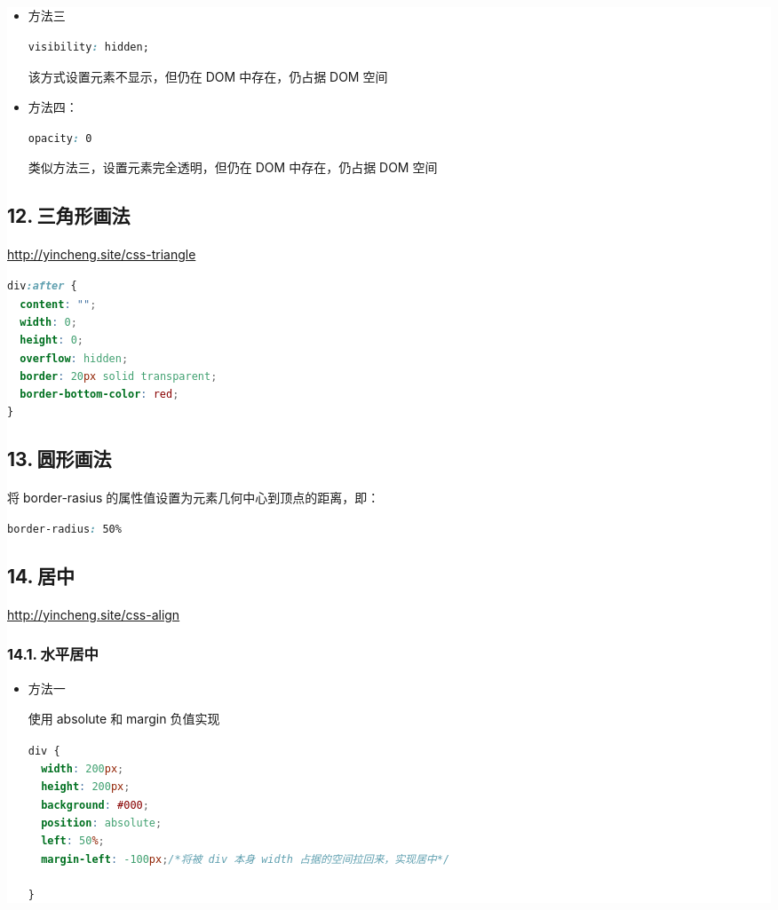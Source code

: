 - 方法三
    ```css
    visibility: hidden;
    ```
    该方式设置元素不显示，但仍在 DOM 中存在，仍占据 DOM 空间

- 方法四：
    ```css
    opacity: 0
    ```
    类似方法三，设置元素完全透明，但仍在 DOM 中存在，仍占据 DOM 空间

## 12. 三角形画法

http://yincheng.site/css-triangle

```css
div:after {
  content: "";
  width: 0;
  height: 0;
  overflow: hidden;
  border: 20px solid transparent;
  border-bottom-color: red;
}
```

## 13. 圆形画法

将 border-rasius 的属性值设置为元素几何中心到顶点的距离，即：
```css
border-radius: 50%
```

## 14. 居中

http://yincheng.site/css-align

### 14.1. 水平居中

- 方法一
  
  使用 absolute 和 margin 负值实现
  ```css
  div {
    width: 200px;
    height: 200px;
    background: #000;
    position: absolute;
    left: 50%;
    margin-left: -100px;/*将被 div 本身 width 占据的空间拉回来，实现居中*/

  }
  ```
